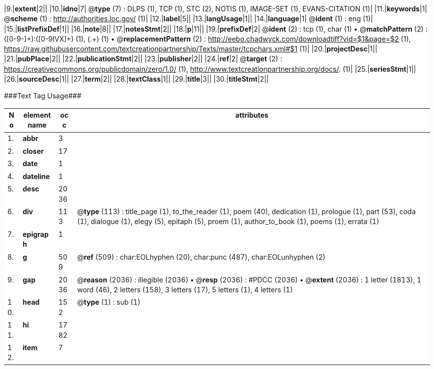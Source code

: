 |9.|__extent__|2||
|10.|__idno__|7| @__type__ (7) : DLPS (1), TCP (1), STC (2), NOTIS (1), IMAGE-SET (1), EVANS-CITATION (1)|
|11.|__keywords__|1| @__scheme__ (1) : http://authorities.loc.gov/ (1)|
|12.|__label__|5||
|13.|__langUsage__|1||
|14.|__language__|1| @__ident__ (1) : eng (1)|
|15.|__listPrefixDef__|1||
|16.|__note__|8||
|17.|__notesStmt__|2||
|18.|__p__|11||
|19.|__prefixDef__|2| @__ident__ (2) : tcp (1), char (1)  •  @__matchPattern__ (2) : ([0-9\-]+):([0-9IVX]+) (1), (.+) (1)  •  @__replacementPattern__ (2) : http://eebo.chadwyck.com/downloadtiff?vid=$1&page=$2 (1), https://raw.githubusercontent.com/textcreationpartnership/Texts/master/tcpchars.xml#$1 (1)|
|20.|__projectDesc__|1||
|21.|__pubPlace__|2||
|22.|__publicationStmt__|2||
|23.|__publisher__|2||
|24.|__ref__|2| @__target__ (2) : https://creativecommons.org/publicdomain/zero/1.0/ (1), http://www.textcreationpartnership.org/docs/. (1)|
|25.|__seriesStmt__|1||
|26.|__sourceDesc__|1||
|27.|__term__|2||
|28.|__textClass__|1||
|29.|__title__|3||
|30.|__titleStmt__|2||


###Text Tag Usage###

|No|element name|occ|attributes|
|---|---|---|---|
|1.|__abbr__|3||
|2.|__closer__|17||
|3.|__date__|1||
|4.|__dateline__|1||
|5.|__desc__|2036||
|6.|__div__|113| @__type__ (113) : title_page (1), to_the_reader (1), poem (40), dedication (1), prologue (1), part (53), coda (1), dialogue (1), elegy (5), epitaph (5), proem (1), author_to_book (1), poems (1), errata (1)|
|7.|__epigraph__|1||
|8.|__g__|509| @__ref__ (509) : char:EOLhyphen (20), char:punc (487), char:EOLunhyphen (2)|
|9.|__gap__|2036| @__reason__ (2036) : illegible (2036)  •  @__resp__ (2036) : #PDCC (2036)  •  @__extent__ (2036) : 1 letter (1813), 1 word (46), 2 letters (158), 3 letters (17), 5 letters (1), 4 letters (1)|
|10.|__head__|152| @__type__ (1) : sub (1)|
|11.|__hi__|1782||
|12.|__item__|7||